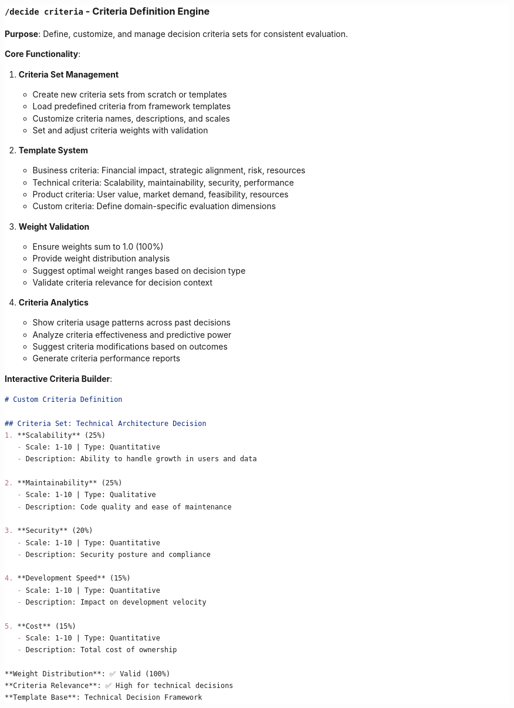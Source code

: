 ### `/decide criteria` - Criteria Definition Engine

**Purpose**: Define, customize, and manage decision criteria sets for consistent evaluation.

**Core Functionality**:
1. **Criteria Set Management**
   - Create new criteria sets from scratch or templates
   - Load predefined criteria from framework templates
   - Customize criteria names, descriptions, and scales
   - Set and adjust criteria weights with validation

2. **Template System**
   - Business criteria: Financial impact, strategic alignment, risk, resources
   - Technical criteria: Scalability, maintainability, security, performance
   - Product criteria: User value, market demand, feasibility, resources
   - Custom criteria: Define domain-specific evaluation dimensions

3. **Weight Validation**
   - Ensure weights sum to 1.0 (100%)
   - Provide weight distribution analysis
   - Suggest optimal weight ranges based on decision type
   - Validate criteria relevance for decision context

4. **Criteria Analytics**
   - Show criteria usage patterns across past decisions
   - Analyze criteria effectiveness and predictive power
   - Suggest criteria modifications based on outcomes
   - Generate criteria performance reports

**Interactive Criteria Builder**:
```markdown
# Custom Criteria Definition

## Criteria Set: Technical Architecture Decision
1. **Scalability** (25%)
   - Scale: 1-10 | Type: Quantitative
   - Description: Ability to handle growth in users and data

2. **Maintainability** (25%)
   - Scale: 1-10 | Type: Qualitative
   - Description: Code quality and ease of maintenance

3. **Security** (20%)
   - Scale: 1-10 | Type: Quantitative
   - Description: Security posture and compliance

4. **Development Speed** (15%)
   - Scale: 1-10 | Type: Quantitative
   - Description: Impact on development velocity

5. **Cost** (15%)
   - Scale: 1-10 | Type: Quantitative
   - Description: Total cost of ownership

**Weight Distribution**: ✅ Valid (100%)
**Criteria Relevance**: ✅ High for technical decisions
**Template Base**: Technical Decision Framework
```
